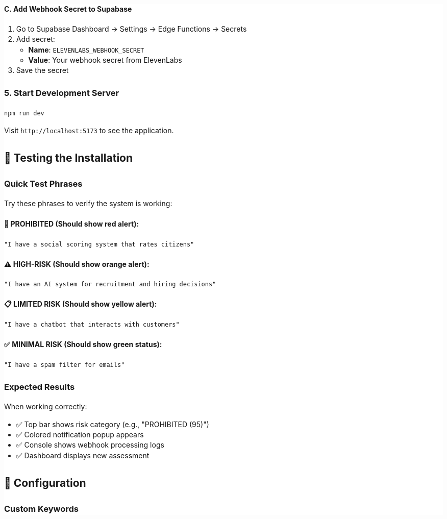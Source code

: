 #### C. Add Webhook Secret to Supabase
1. Go to Supabase Dashboard → Settings → Edge Functions → Secrets
2. Add secret:
   - **Name**: `ELEVENLABS_WEBHOOK_SECRET`
   - **Value**: Your webhook secret from ElevenLabs
3. Save the secret

### 5. Start Development Server

```bash
npm run dev
```

Visit `http://localhost:5173` to see the application.

## 🧪 Testing the Installation

### Quick Test Phrases

Try these phrases to verify the system is working:

#### 🚫 **PROHIBITED** (Should show red alert):
```
"I have a social scoring system that rates citizens"
```

#### ⚠️ **HIGH-RISK** (Should show orange alert):
```
"I have an AI system for recruitment and hiring decisions"
```

#### 📋 **LIMITED RISK** (Should show yellow alert):
```
"I have a chatbot that interacts with customers"
```

#### ✅ **MINIMAL RISK** (Should show green status):
```
"I have a spam filter for emails"
```

### Expected Results

When working correctly:
- ✅ Top bar shows risk category (e.g., "PROHIBITED (95)")
- ✅ Colored notification popup appears
- ✅ Console shows webhook processing logs
- ✅ Dashboard displays new assessment

## 🔧 Configuration

### Custom Keywords
